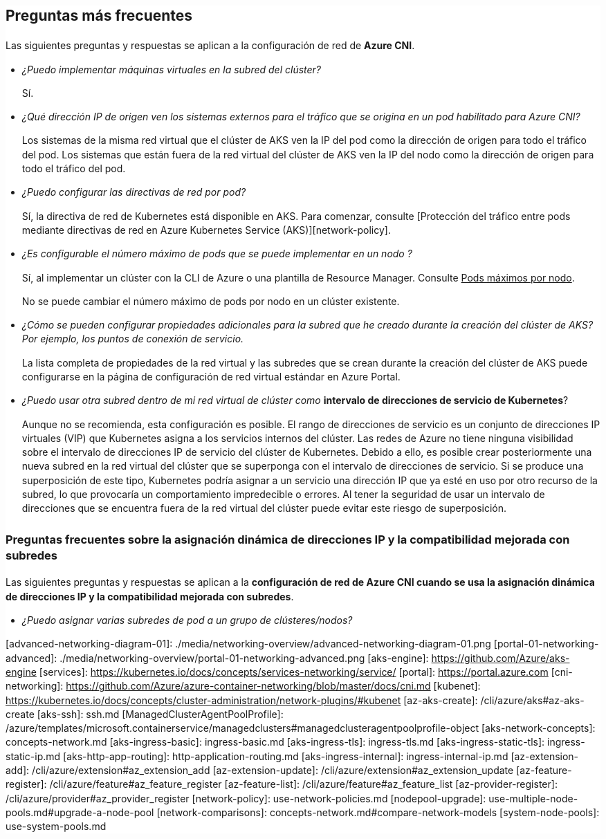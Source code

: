 ## <a name="frequently-asked-questions"></a>Preguntas más frecuentes

Las siguientes preguntas y respuestas se aplican a la configuración de red de **Azure CNI**.

* *¿Puedo implementar máquinas virtuales en la subred del clúster?*

  Sí.

* *¿Qué dirección IP de origen ven los sistemas externos para el tráfico que se origina en un pod habilitado para Azure CNI?*

  Los sistemas de la misma red virtual que el clúster de AKS ven la IP del pod como la dirección de origen para todo el tráfico del pod. Los sistemas que están fuera de la red virtual del clúster de AKS ven la IP del nodo como la dirección de origen para todo el tráfico del pod.

* *¿Puedo configurar las directivas de red por pod?*

  Sí, la directiva de red de Kubernetes está disponible en AKS. Para comenzar, consulte [Protección del tráfico entre pods mediante directivas de red en Azure Kubernetes Service (AKS)][network-policy].

* *¿Es configurable el número máximo de pods que se puede implementar en un nodo ?*

  Sí, al implementar un clúster con la CLI de Azure o una plantilla de Resource Manager. Consulte [Pods máximos por nodo](#maximum-pods-per-node).

  No se puede cambiar el número máximo de pods por nodo en un clúster existente.

* *¿Cómo se pueden configurar propiedades adicionales para la subred que he creado durante la creación del clúster de AKS? Por ejemplo, los puntos de conexión de servicio.*

  La lista completa de propiedades de la red virtual y las subredes que se crean durante la creación del clúster de AKS puede configurarse en la página de configuración de red virtual estándar en Azure Portal.

* *¿Puedo usar otra subred dentro de mi red virtual de clúster como* **intervalo de direcciones de servicio de Kubernetes**?

  Aunque no se recomienda, esta configuración es posible. El rango de direcciones de servicio es un conjunto de direcciones IP virtuales (VIP) que Kubernetes asigna a los servicios internos del clúster. Las redes de Azure no tiene ninguna visibilidad sobre el intervalo de direcciones IP de servicio del clúster de Kubernetes. Debido a ello, es posible crear posteriormente una nueva subred en la red virtual del clúster que se superponga con el intervalo de direcciones de servicio. Si se produce una superposición de este tipo, Kubernetes podría asignar a un servicio una dirección IP que ya esté en uso por otro recurso de la subred, lo que provocaría un comportamiento impredecible o errores. Al tener la seguridad de usar un intervalo de direcciones que se encuentra fuera de la red virtual del clúster puede evitar este riesgo de superposición.

### <a name="dynamic-allocation-of-ip-addresses-and-enhanced-subnet-support-faqs"></a>Preguntas frecuentes sobre la asignación dinámica de direcciones IP y la compatibilidad mejorada con subredes

Las siguientes preguntas y respuestas se aplican a la **configuración de red de Azure CNI cuando se usa la asignación dinámica de direcciones IP y la compatibilidad mejorada con subredes**.

* *¿Puedo asignar varias subredes de pod a un grupo de clústeres/nodos?*


[advanced-networking-diagram-01]: ./media/networking-overview/advanced-networking-diagram-01.png [portal-01-networking-advanced]: ./media/networking-overview/portal-01-networking-advanced.png
[aks-engine]: https://github.com/Azure/aks-engine
[services]: https://kubernetes.io/docs/concepts/services-networking/service/
[portal]: https://portal.azure.com
[cni-networking]: https://github.com/Azure/azure-container-networking/blob/master/docs/cni.md
[kubenet]: https://kubernetes.io/docs/concepts/cluster-administration/network-plugins/#kubenet
[az-aks-create]: /cli/azure/aks#az-aks-create
[aks-ssh]: ssh.md
[ManagedClusterAgentPoolProfile]: /azure/templates/microsoft.containerservice/managedclusters#managedclusteragentpoolprofile-object
[aks-network-concepts]: concepts-network.md
[aks-ingress-basic]: ingress-basic.md
[aks-ingress-tls]: ingress-tls.md
[aks-ingress-static-tls]: ingress-static-ip.md
[aks-http-app-routing]: http-application-routing.md
[aks-ingress-internal]: ingress-internal-ip.md
[az-extension-add]: /cli/azure/extension#az_extension_add
[az-extension-update]: /cli/azure/extension#az_extension_update
[az-feature-register]: /cli/azure/feature#az_feature_register
[az-feature-list]: /cli/azure/feature#az_feature_list
[az-provider-register]: /cli/azure/provider#az_provider_register
[network-policy]: use-network-policies.md
[nodepool-upgrade]: use-multiple-node-pools.md#upgrade-a-node-pool
[network-comparisons]: concepts-network.md#compare-network-models
[system-node-pools]: use-system-pools.md